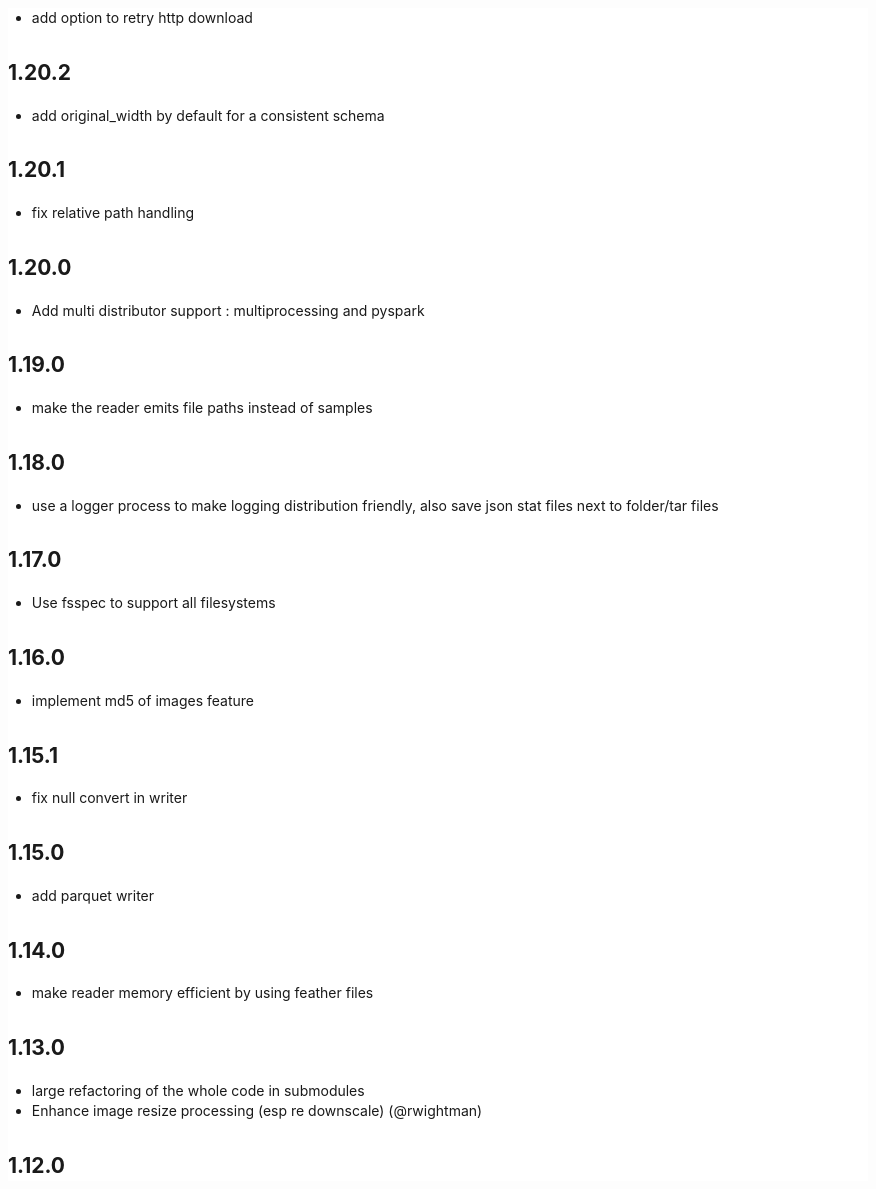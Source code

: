 * add option to retry http download

## 1.20.2

* add original_width by default for a consistent schema

## 1.20.1

* fix relative path handling

## 1.20.0

* Add multi distributor support : multiprocessing and pyspark

## 1.19.0

* make the reader emits file paths instead of samples

## 1.18.0

* use a logger process to make logging distribution friendly, also save json stat files next to folder/tar files

## 1.17.0

* Use fsspec to support all filesystems

## 1.16.0

* implement md5 of images feature

## 1.15.1

* fix null convert in writer

## 1.15.0

* add parquet writer

## 1.14.0

* make reader memory efficient by using feather files

## 1.13.0

* large refactoring of the whole code in submodules
* Enhance image resize processing (esp re downscale) (@rwightman)

## 1.12.0
